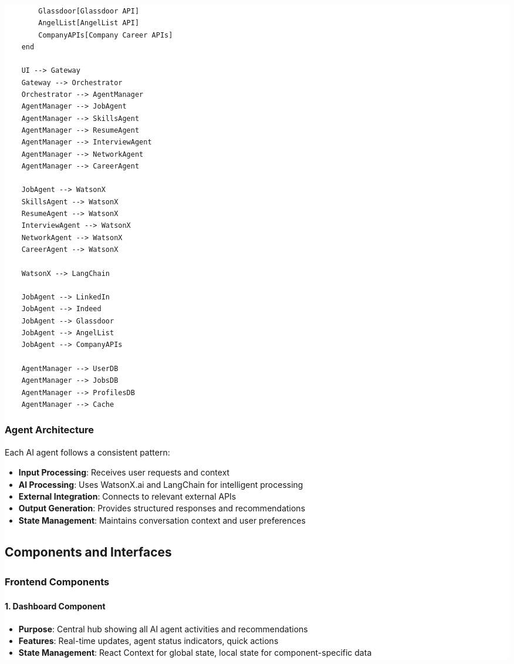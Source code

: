 ```mermaid
        Glassdoor[Glassdoor API]
        AngelList[AngelList API]
        CompanyAPIs[Company Career APIs]
    end
    
    UI --> Gateway
    Gateway --> Orchestrator
    Orchestrator --> AgentManager
    AgentManager --> JobAgent
    AgentManager --> SkillsAgent
    AgentManager --> ResumeAgent
    AgentManager --> InterviewAgent
    AgentManager --> NetworkAgent
    AgentManager --> CareerAgent
    
    JobAgent --> WatsonX
    SkillsAgent --> WatsonX
    ResumeAgent --> WatsonX
    InterviewAgent --> WatsonX
    NetworkAgent --> WatsonX
    CareerAgent --> WatsonX
    
    WatsonX --> LangChain
    
    JobAgent --> LinkedIn
    JobAgent --> Indeed
    JobAgent --> Glassdoor
    JobAgent --> AngelList
    JobAgent --> CompanyAPIs
    
    AgentManager --> UserDB
    AgentManager --> JobsDB
    AgentManager --> ProfilesDB
    AgentManager --> Cache
```

### Agent Architecture

Each AI agent follows a consistent pattern:
- **Input Processing**: Receives user requests and context
- **AI Processing**: Uses WatsonX.ai and LangChain for intelligent processing
- **External Integration**: Connects to relevant external APIs
- **Output Generation**: Provides structured responses and recommendations
- **State Management**: Maintains conversation context and user preferences

## Components and Interfaces

### Frontend Components

#### 1. Dashboard Component
- **Purpose**: Central hub showing all AI agent activities and recommendations
- **Features**: Real-time updates, agent status indicators, quick actions
- **State Management**: React Context for global state, local state for component-specific data
